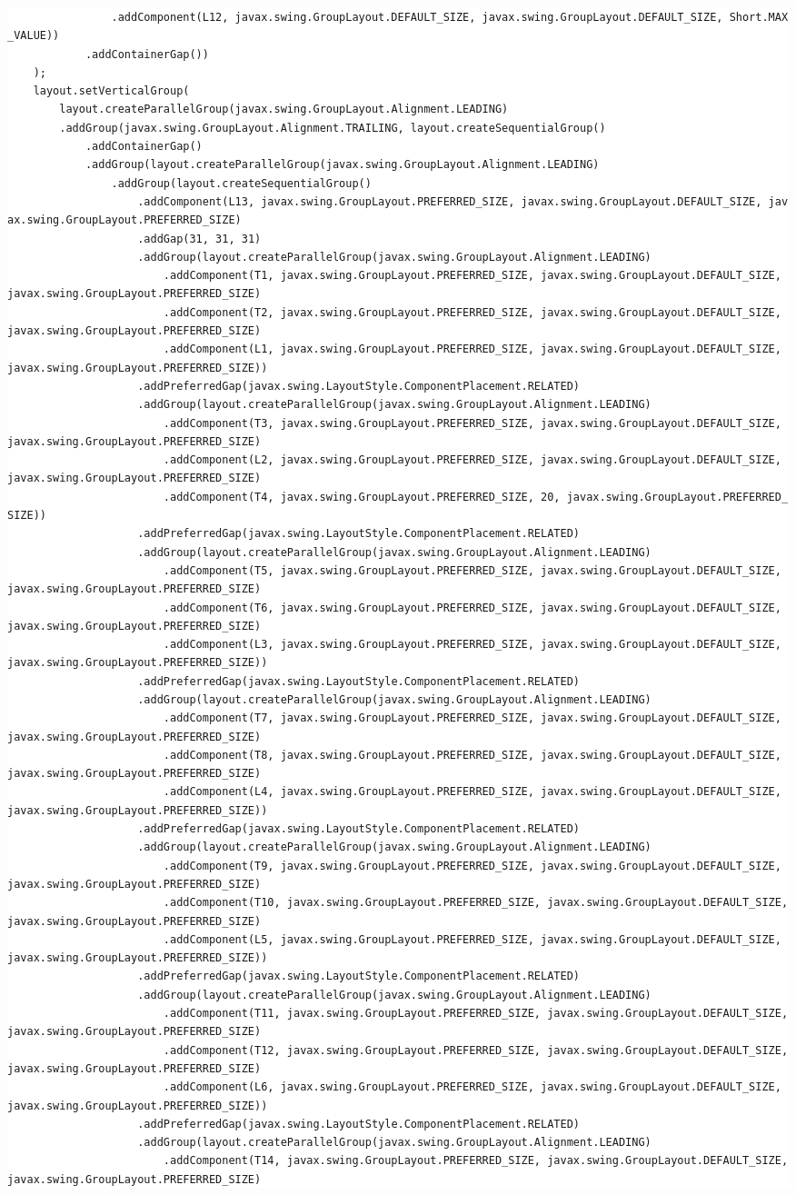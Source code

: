                     .addComponent(L12, javax.swing.GroupLayout.DEFAULT_SIZE, javax.swing.GroupLayout.DEFAULT_SIZE, Short.MAX_VALUE))
                .addContainerGap())
        );
        layout.setVerticalGroup(
            layout.createParallelGroup(javax.swing.GroupLayout.Alignment.LEADING)
            .addGroup(javax.swing.GroupLayout.Alignment.TRAILING, layout.createSequentialGroup()
                .addContainerGap()
                .addGroup(layout.createParallelGroup(javax.swing.GroupLayout.Alignment.LEADING)
                    .addGroup(layout.createSequentialGroup()
                        .addComponent(L13, javax.swing.GroupLayout.PREFERRED_SIZE, javax.swing.GroupLayout.DEFAULT_SIZE, javax.swing.GroupLayout.PREFERRED_SIZE)
                        .addGap(31, 31, 31)
                        .addGroup(layout.createParallelGroup(javax.swing.GroupLayout.Alignment.LEADING)
                            .addComponent(T1, javax.swing.GroupLayout.PREFERRED_SIZE, javax.swing.GroupLayout.DEFAULT_SIZE, javax.swing.GroupLayout.PREFERRED_SIZE)
                            .addComponent(T2, javax.swing.GroupLayout.PREFERRED_SIZE, javax.swing.GroupLayout.DEFAULT_SIZE, javax.swing.GroupLayout.PREFERRED_SIZE)
                            .addComponent(L1, javax.swing.GroupLayout.PREFERRED_SIZE, javax.swing.GroupLayout.DEFAULT_SIZE, javax.swing.GroupLayout.PREFERRED_SIZE))
                        .addPreferredGap(javax.swing.LayoutStyle.ComponentPlacement.RELATED)
                        .addGroup(layout.createParallelGroup(javax.swing.GroupLayout.Alignment.LEADING)
                            .addComponent(T3, javax.swing.GroupLayout.PREFERRED_SIZE, javax.swing.GroupLayout.DEFAULT_SIZE, javax.swing.GroupLayout.PREFERRED_SIZE)
                            .addComponent(L2, javax.swing.GroupLayout.PREFERRED_SIZE, javax.swing.GroupLayout.DEFAULT_SIZE, javax.swing.GroupLayout.PREFERRED_SIZE)
                            .addComponent(T4, javax.swing.GroupLayout.PREFERRED_SIZE, 20, javax.swing.GroupLayout.PREFERRED_SIZE))
                        .addPreferredGap(javax.swing.LayoutStyle.ComponentPlacement.RELATED)
                        .addGroup(layout.createParallelGroup(javax.swing.GroupLayout.Alignment.LEADING)
                            .addComponent(T5, javax.swing.GroupLayout.PREFERRED_SIZE, javax.swing.GroupLayout.DEFAULT_SIZE, javax.swing.GroupLayout.PREFERRED_SIZE)
                            .addComponent(T6, javax.swing.GroupLayout.PREFERRED_SIZE, javax.swing.GroupLayout.DEFAULT_SIZE, javax.swing.GroupLayout.PREFERRED_SIZE)
                            .addComponent(L3, javax.swing.GroupLayout.PREFERRED_SIZE, javax.swing.GroupLayout.DEFAULT_SIZE, javax.swing.GroupLayout.PREFERRED_SIZE))
                        .addPreferredGap(javax.swing.LayoutStyle.ComponentPlacement.RELATED)
                        .addGroup(layout.createParallelGroup(javax.swing.GroupLayout.Alignment.LEADING)
                            .addComponent(T7, javax.swing.GroupLayout.PREFERRED_SIZE, javax.swing.GroupLayout.DEFAULT_SIZE, javax.swing.GroupLayout.PREFERRED_SIZE)
                            .addComponent(T8, javax.swing.GroupLayout.PREFERRED_SIZE, javax.swing.GroupLayout.DEFAULT_SIZE, javax.swing.GroupLayout.PREFERRED_SIZE)
                            .addComponent(L4, javax.swing.GroupLayout.PREFERRED_SIZE, javax.swing.GroupLayout.DEFAULT_SIZE, javax.swing.GroupLayout.PREFERRED_SIZE))
                        .addPreferredGap(javax.swing.LayoutStyle.ComponentPlacement.RELATED)
                        .addGroup(layout.createParallelGroup(javax.swing.GroupLayout.Alignment.LEADING)
                            .addComponent(T9, javax.swing.GroupLayout.PREFERRED_SIZE, javax.swing.GroupLayout.DEFAULT_SIZE, javax.swing.GroupLayout.PREFERRED_SIZE)
                            .addComponent(T10, javax.swing.GroupLayout.PREFERRED_SIZE, javax.swing.GroupLayout.DEFAULT_SIZE, javax.swing.GroupLayout.PREFERRED_SIZE)
                            .addComponent(L5, javax.swing.GroupLayout.PREFERRED_SIZE, javax.swing.GroupLayout.DEFAULT_SIZE, javax.swing.GroupLayout.PREFERRED_SIZE))
                        .addPreferredGap(javax.swing.LayoutStyle.ComponentPlacement.RELATED)
                        .addGroup(layout.createParallelGroup(javax.swing.GroupLayout.Alignment.LEADING)
                            .addComponent(T11, javax.swing.GroupLayout.PREFERRED_SIZE, javax.swing.GroupLayout.DEFAULT_SIZE, javax.swing.GroupLayout.PREFERRED_SIZE)
                            .addComponent(T12, javax.swing.GroupLayout.PREFERRED_SIZE, javax.swing.GroupLayout.DEFAULT_SIZE, javax.swing.GroupLayout.PREFERRED_SIZE)
                            .addComponent(L6, javax.swing.GroupLayout.PREFERRED_SIZE, javax.swing.GroupLayout.DEFAULT_SIZE, javax.swing.GroupLayout.PREFERRED_SIZE))
                        .addPreferredGap(javax.swing.LayoutStyle.ComponentPlacement.RELATED)
                        .addGroup(layout.createParallelGroup(javax.swing.GroupLayout.Alignment.LEADING)
                            .addComponent(T14, javax.swing.GroupLayout.PREFERRED_SIZE, javax.swing.GroupLayout.DEFAULT_SIZE, javax.swing.GroupLayout.PREFERRED_SIZE)